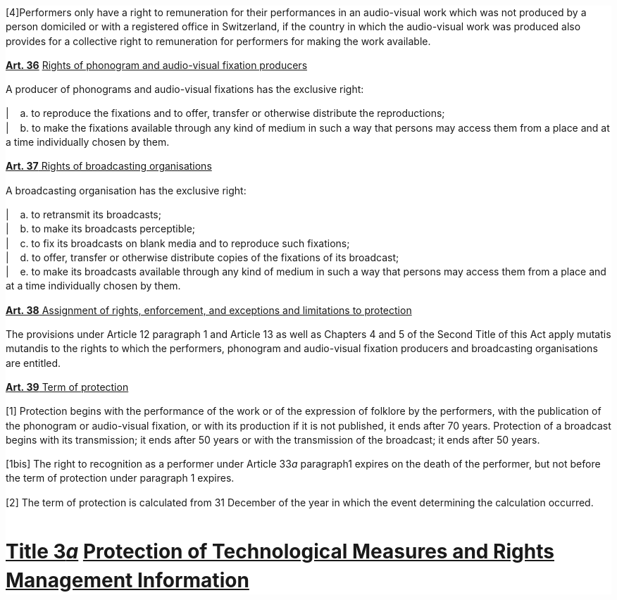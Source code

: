 [4]Performers only have a right to remuneration for their performances in an audio-visual work which was not produced by a person domiciled or with a registered office in Switzerland, if the country in which the audio-visual work was produced also provides for a collective right to remuneration for performers for making the work available.

[**Art. 36**](https://www.fedlex.admin.ch/eli/cc/1993/1798_1798_1798/en#art_36) [Rights of phonogram and audio-visual fixation producers](https://www.fedlex.admin.ch/eli/cc/1993/1798_1798_1798/en#art_36) 

A producer of phonograms and audio-visual fixations has the exclusive right:


|    a. to reproduce the fixations and to offer, transfer or otherwise distribute the reproductions;  
|    b. to make the fixations available through any kind of medium in such a way that persons may access them from a place and at a time individually chosen by them. 

[**Art. 37**  Rights of broadcasting organisations](https://www.fedlex.admin.ch/eli/cc/1993/1798_1798_1798/en#art_37) 

A broadcasting organisation has the exclusive right:


|    a. to retransmit its broadcasts;  
|    b. to make its broadcasts perceptible;  
|    c. to fix its broadcasts on blank media and to reproduce such fixations;  
|    d. to offer, transfer or otherwise distribute copies of the fixations of its broadcast;  
|    e. to make its broadcasts available through any kind of medium in such a way that persons may access them from a place and at a time individually chosen by them.

[**Art. 38** Assignment of rights, enforcement, and exceptions and limitations to protection](https://www.fedlex.admin.ch/eli/cc/1993/1798_1798_1798/en#art_38) 

The provisions under Article 12 paragraph 1 and Article 13 as well as Chapters 4 and 5 of the Second Title of this Act apply mutatis mutandis to the rights to which the performers, phonogram and audio-visual fixation producers and broadcasting organisations are entitled.

[**Art. 39** Term of protection](https://www.fedlex.admin.ch/eli/cc/1993/1798_1798_1798/en#art_39) 

[1] Protection begins with the performance of the work or of the expression of folklore by the performers, with the publication of the phonogram or audio-visual fixation, or with its production if it is not published, it ends after 70 years. Protection of a broadcast begins with its transmission; it ends after 50 years or with the transmission of the broadcast; it ends after 50 years.

[1bis] The right to recognition as a performer under Article 33*a* paragraph1 expires on the death of the performer, but not before the term of protection under paragraph 1 expires.

[2] The term of protection is calculated from 31 December of the year in which the event determining the calculation occurred.

# [Title 3*a*](https://www.fedlex.admin.ch/eli/cc/1993/1798_1798_1798/en#tit_3_a) [Protection of Technological Measures and Rights Management Information](https://www.fedlex.admin.ch/eli/cc/1993/1798_1798_1798/en#tit_3_a)

